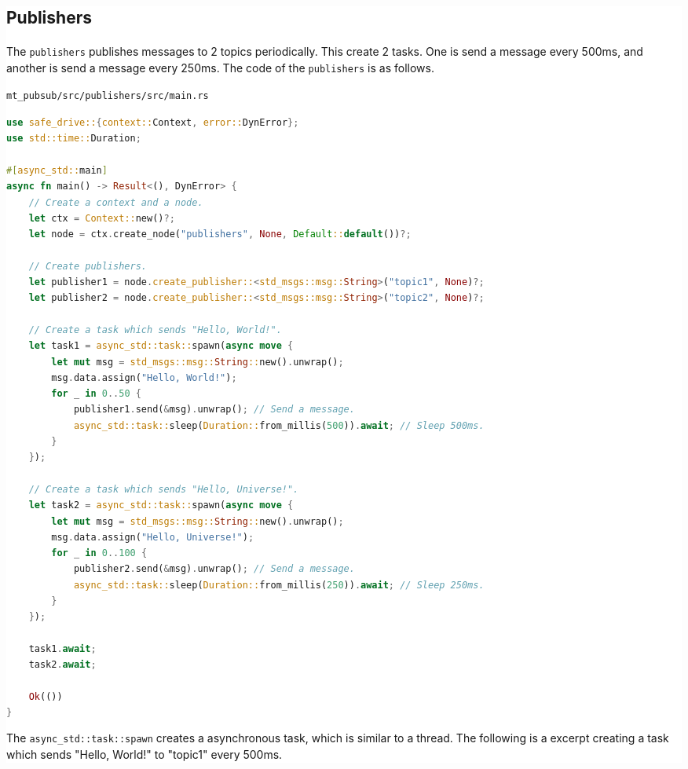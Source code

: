 ## Publishers

The `publishers` publishes messages to 2 topics periodically.
This create 2 tasks.
One is send a message every 500ms,
and another is send a message every 250ms.
The code of the `publishers` is as follows.

`mt_pubsub/src/publishers/src/main.rs`

```rust
use safe_drive::{context::Context, error::DynError};
use std::time::Duration;

#[async_std::main]
async fn main() -> Result<(), DynError> {
    // Create a context and a node.
    let ctx = Context::new()?;
    let node = ctx.create_node("publishers", None, Default::default())?;

    // Create publishers.
    let publisher1 = node.create_publisher::<std_msgs::msg::String>("topic1", None)?;
    let publisher2 = node.create_publisher::<std_msgs::msg::String>("topic2", None)?;

    // Create a task which sends "Hello, World!".
    let task1 = async_std::task::spawn(async move {
        let mut msg = std_msgs::msg::String::new().unwrap();
        msg.data.assign("Hello, World!");
        for _ in 0..50 {
            publisher1.send(&msg).unwrap(); // Send a message.
            async_std::task::sleep(Duration::from_millis(500)).await; // Sleep 500ms.
        }
    });

    // Create a task which sends "Hello, Universe!".
    let task2 = async_std::task::spawn(async move {
        let mut msg = std_msgs::msg::String::new().unwrap();
        msg.data.assign("Hello, Universe!");
        for _ in 0..100 {
            publisher2.send(&msg).unwrap(); // Send a message.
            async_std::task::sleep(Duration::from_millis(250)).await; // Sleep 250ms.
        }
    });

    task1.await;
    task2.await;

    Ok(())
}
```

The `async_std::task::spawn` creates a asynchronous task,
which is similar to a thread.
The following is a excerpt creating a task which sends "Hello, World!"
to "topic1" every 500ms.
